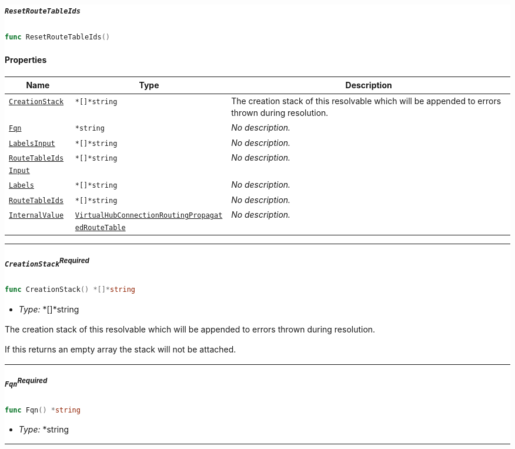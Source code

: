 ##### `ResetRouteTableIds` <a name="ResetRouteTableIds" id="@cdktf/provider-azurerm.virtualHubConnection.VirtualHubConnectionRoutingPropagatedRouteTableOutputReference.resetRouteTableIds"></a>

```go
func ResetRouteTableIds()
```


#### Properties <a name="Properties" id="Properties"></a>

| **Name** | **Type** | **Description** |
| --- | --- | --- |
| <code><a href="#@cdktf/provider-azurerm.virtualHubConnection.VirtualHubConnectionRoutingPropagatedRouteTableOutputReference.property.creationStack">CreationStack</a></code> | <code>*[]*string</code> | The creation stack of this resolvable which will be appended to errors thrown during resolution. |
| <code><a href="#@cdktf/provider-azurerm.virtualHubConnection.VirtualHubConnectionRoutingPropagatedRouteTableOutputReference.property.fqn">Fqn</a></code> | <code>*string</code> | *No description.* |
| <code><a href="#@cdktf/provider-azurerm.virtualHubConnection.VirtualHubConnectionRoutingPropagatedRouteTableOutputReference.property.labelsInput">LabelsInput</a></code> | <code>*[]*string</code> | *No description.* |
| <code><a href="#@cdktf/provider-azurerm.virtualHubConnection.VirtualHubConnectionRoutingPropagatedRouteTableOutputReference.property.routeTableIdsInput">RouteTableIdsInput</a></code> | <code>*[]*string</code> | *No description.* |
| <code><a href="#@cdktf/provider-azurerm.virtualHubConnection.VirtualHubConnectionRoutingPropagatedRouteTableOutputReference.property.labels">Labels</a></code> | <code>*[]*string</code> | *No description.* |
| <code><a href="#@cdktf/provider-azurerm.virtualHubConnection.VirtualHubConnectionRoutingPropagatedRouteTableOutputReference.property.routeTableIds">RouteTableIds</a></code> | <code>*[]*string</code> | *No description.* |
| <code><a href="#@cdktf/provider-azurerm.virtualHubConnection.VirtualHubConnectionRoutingPropagatedRouteTableOutputReference.property.internalValue">InternalValue</a></code> | <code><a href="#@cdktf/provider-azurerm.virtualHubConnection.VirtualHubConnectionRoutingPropagatedRouteTable">VirtualHubConnectionRoutingPropagatedRouteTable</a></code> | *No description.* |

---

##### `CreationStack`<sup>Required</sup> <a name="CreationStack" id="@cdktf/provider-azurerm.virtualHubConnection.VirtualHubConnectionRoutingPropagatedRouteTableOutputReference.property.creationStack"></a>

```go
func CreationStack() *[]*string
```

- *Type:* *[]*string

The creation stack of this resolvable which will be appended to errors thrown during resolution.

If this returns an empty array the stack will not be attached.

---

##### `Fqn`<sup>Required</sup> <a name="Fqn" id="@cdktf/provider-azurerm.virtualHubConnection.VirtualHubConnectionRoutingPropagatedRouteTableOutputReference.property.fqn"></a>

```go
func Fqn() *string
```

- *Type:* *string

---
